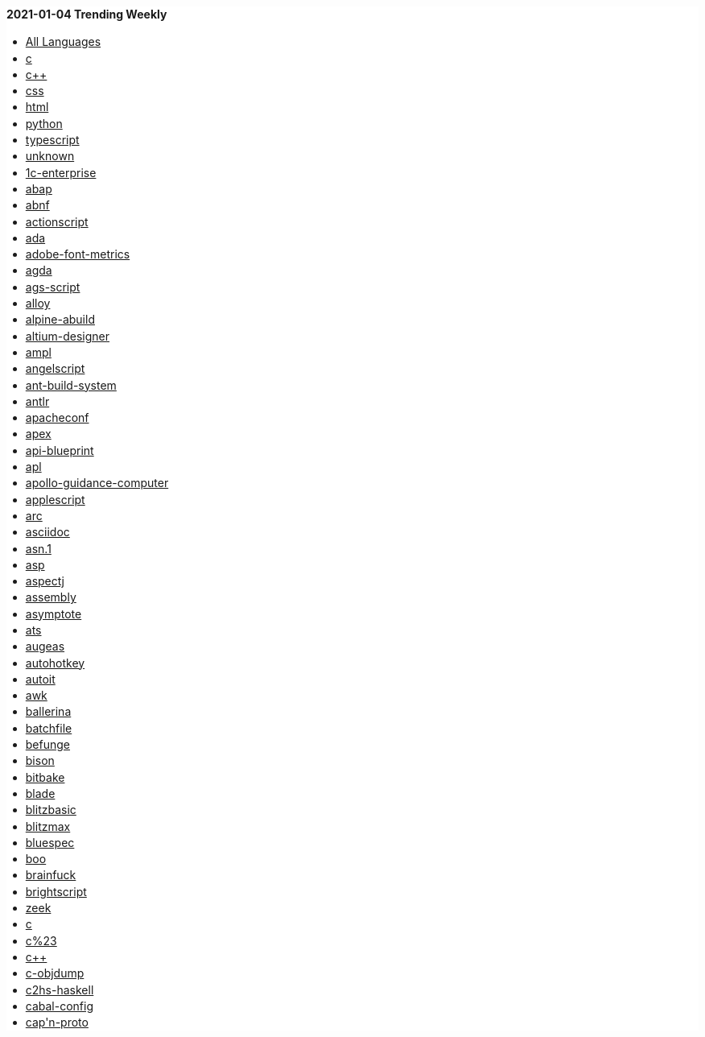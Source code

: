 

**2021-01-04 Trending Weekly**

- [All Languages](#all-languages)
- [c](#c)
- [c++](#c)
- [css](#css)
- [html](#html)
- [python](#python)
- [typescript](#typescript)
- [unknown](#unknown)
- [1c-enterprise](#1c-enterprise)
- [abap](#abap)
- [abnf](#abnf)
- [actionscript](#actionscript)
- [ada](#ada)
- [adobe-font-metrics](#adobe-font-metrics)
- [agda](#agda)
- [ags-script](#ags-script)
- [alloy](#alloy)
- [alpine-abuild](#alpine-abuild)
- [altium-designer](#altium-designer)
- [ampl](#ampl)
- [angelscript](#angelscript)
- [ant-build-system](#ant-build-system)
- [antlr](#antlr)
- [apacheconf](#apacheconf)
- [apex](#apex)
- [api-blueprint](#api-blueprint)
- [apl](#apl)
- [apollo-guidance-computer](#apollo-guidance-computer)
- [applescript](#applescript)
- [arc](#arc)
- [asciidoc](#asciidoc)
- [asn.1](#asn1)
- [asp](#asp)
- [aspectj](#aspectj)
- [assembly](#assembly)
- [asymptote](#asymptote)
- [ats](#ats)
- [augeas](#augeas)
- [autohotkey](#autohotkey)
- [autoit](#autoit)
- [awk](#awk)
- [ballerina](#ballerina)
- [batchfile](#batchfile)
- [befunge](#befunge)
- [bison](#bison)
- [bitbake](#bitbake)
- [blade](#blade)
- [blitzbasic](#blitzbasic)
- [blitzmax](#blitzmax)
- [bluespec](#bluespec)
- [boo](#boo)
- [brainfuck](#brainfuck)
- [brightscript](#brightscript)
- [zeek](#zeek)
- [c](#c-1)
- [c%23](#c)
- [c++](#c-1)
- [c-objdump](#c-objdump)
- [c2hs-haskell](#c2hs-haskell)
- [cabal-config](#cabal-config)
- [cap'n-proto](#capn-proto)